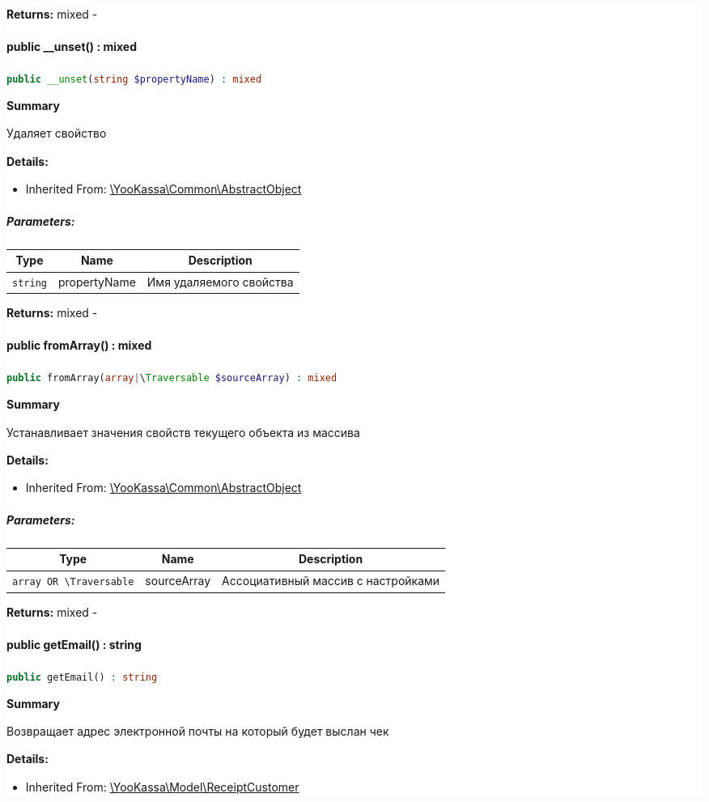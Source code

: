 **Returns:** mixed - 


<a name="method___unset" class="anchor"></a>
#### public __unset() : mixed

```php
public __unset(string $propertyName) : mixed
```

**Summary**

Удаляет свойство

**Details:**
* Inherited From: [\YooKassa\Common\AbstractObject](../classes/YooKassa-Common-AbstractObject.md)

##### Parameters:
| Type | Name | Description |
| ---- | ---- | ----------- |
| <code lang="php">string</code> | propertyName  | Имя удаляемого свойства |

**Returns:** mixed - 


<a name="method_fromArray" class="anchor"></a>
#### public fromArray() : mixed

```php
public fromArray(array|\Traversable $sourceArray) : mixed
```

**Summary**

Устанавливает значения свойств текущего объекта из массива

**Details:**
* Inherited From: [\YooKassa\Common\AbstractObject](../classes/YooKassa-Common-AbstractObject.md)

##### Parameters:
| Type | Name | Description |
| ---- | ---- | ----------- |
| <code lang="php">array OR \Traversable</code> | sourceArray  | Ассоциативный массив с настройками |

**Returns:** mixed - 


<a name="method_getEmail" class="anchor"></a>
#### public getEmail() : string

```php
public getEmail() : string
```

**Summary**

Возвращает адрес электронной почты на который будет выслан чек

**Details:**
* Inherited From: [\YooKassa\Model\ReceiptCustomer](../classes/YooKassa-Model-ReceiptCustomer.md)
